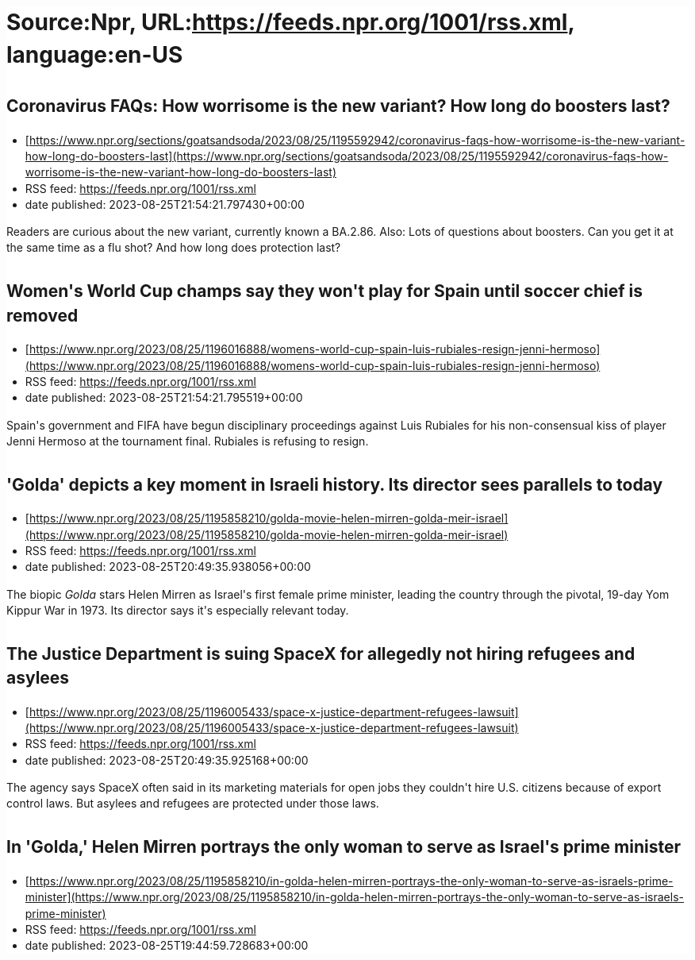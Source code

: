 # Source:Npr, URL:https://feeds.npr.org/1001/rss.xml, language:en-US

## Coronavirus FAQs: How worrisome is the new variant? How long do boosters last?
 - [https://www.npr.org/sections/goatsandsoda/2023/08/25/1195592942/coronavirus-faqs-how-worrisome-is-the-new-variant-how-long-do-boosters-last](https://www.npr.org/sections/goatsandsoda/2023/08/25/1195592942/coronavirus-faqs-how-worrisome-is-the-new-variant-how-long-do-boosters-last)
 - RSS feed: https://feeds.npr.org/1001/rss.xml
 - date published: 2023-08-25T21:54:21.797430+00:00

Readers are curious about the new variant, currently known a BA.2.86. Also: Lots of questions about boosters. Can you get it at the same time as a flu shot? And how long does protection last?

## Women's World Cup champs say they won't play for Spain until soccer chief is removed
 - [https://www.npr.org/2023/08/25/1196016888/womens-world-cup-spain-luis-rubiales-resign-jenni-hermoso](https://www.npr.org/2023/08/25/1196016888/womens-world-cup-spain-luis-rubiales-resign-jenni-hermoso)
 - RSS feed: https://feeds.npr.org/1001/rss.xml
 - date published: 2023-08-25T21:54:21.795519+00:00

Spain's government and FIFA have begun disciplinary proceedings against Luis Rubiales for his non-consensual kiss of player Jenni Hermoso at the tournament final. Rubiales is refusing to resign.

## 'Golda' depicts a key moment in Israeli history. Its director sees parallels to today
 - [https://www.npr.org/2023/08/25/1195858210/golda-movie-helen-mirren-golda-meir-israel](https://www.npr.org/2023/08/25/1195858210/golda-movie-helen-mirren-golda-meir-israel)
 - RSS feed: https://feeds.npr.org/1001/rss.xml
 - date published: 2023-08-25T20:49:35.938056+00:00

The biopic <em>Golda </em>stars Helen Mirren as Israel's first female prime minister, leading the country through the pivotal, 19-day Yom Kippur War in 1973. Its director says it's especially relevant today.

## The Justice Department is suing SpaceX for allegedly not hiring refugees and asylees
 - [https://www.npr.org/2023/08/25/1196005433/space-x-justice-department-refugees-lawsuit](https://www.npr.org/2023/08/25/1196005433/space-x-justice-department-refugees-lawsuit)
 - RSS feed: https://feeds.npr.org/1001/rss.xml
 - date published: 2023-08-25T20:49:35.925168+00:00

The agency says SpaceX often said in its marketing materials for open jobs they couldn't hire U.S. citizens because of export control laws. But asylees and refugees are protected under those laws.

## In 'Golda,' Helen Mirren portrays the only woman to serve as Israel's prime minister
 - [https://www.npr.org/2023/08/25/1195858210/in-golda-helen-mirren-portrays-the-only-woman-to-serve-as-israels-prime-minister](https://www.npr.org/2023/08/25/1195858210/in-golda-helen-mirren-portrays-the-only-woman-to-serve-as-israels-prime-minister)
 - RSS feed: https://feeds.npr.org/1001/rss.xml
 - date published: 2023-08-25T19:44:59.728683+00:00

